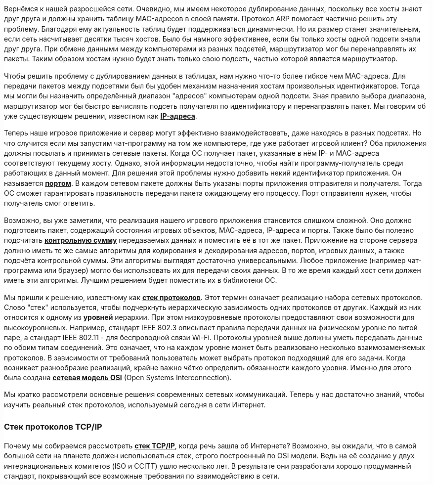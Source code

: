Вернёмся к нашей разросшейся сети. Очевидно, мы имеем некоторое дублирование данных, поскольку все хосты знают друг друга и должны хранить таблицу MAC-адресов в своей памяти. Протокол ARP помогает частично решить эту проблему. Благодаря ему актуальность таблиц будет поддерживаться динамически. Но их размер станет значительным, если сеть насчитывает десятки тысяч хостов. Было бы намного эффективнее, если бы только хосты одной подсети знали друг друга. При обмене данными между компьютерами из разных подсетей, маршрутизатор мог бы перенаправлять их пакеты. Таким образом хостам нужно будет знать только свою подсеть, частью которой является маршрутизатор.

Чтобы решить проблему с дублированием данных в таблицах, нам нужно что-то более гибкое чем MAC-адреса. Для передачи пакетов между подсетями был бы удобен механизм назначения хостам произвольных идентификаторов. Тогда мы могли бы назначить определённый диапазон "адресов" компьютерам одной подсети. Зная правило выбора диапазона, маршрутизатор мог бы быстро вычислять подсеть получателя по идентификатору и перенаправлять пакет. Мы говорим об уже существующем решении, известном как [**IP-адреса**](https://ru.wikipedia.org/wiki/IP-адрес).

Теперь наше игровое приложение и сервер могут эффективно взаимодействовать, даже находясь в разных подсетях. Но что случится если мы запустим чат-программу на том же компьютере, где уже работает игровой клиент? Оба приложения должны посылать и принимать сетевые пакеты. Когда ОС получает пакет, указанные в нём IP- и MAC-адреса соответствуют текущему хосту. Однако, этой информации недостаточно, чтобы найти программу-получатель среди работающих в данный момент. Для решения этой проблемы нужно добавить некий идентификатор приложения. Он называется [**портом**](https://ru.wikipedia.org/wiki/Порт_(компьютерные_сети)). В каждом сетевом пакете должны быть указаны порты приложения отправителя и получателя. Тогда ОС сможет гарантировать правильность передачи пакета ожидающему его процессу. Порт отправителя нужен, чтобы получатель смог ответить.

Возможно, вы уже заметили, что реализация нашего игрового приложения становится слишком сложной. Оно должно подготовить пакет, содержащий состояния игровых объектов, MAC-адреса, IP-адреса и порты. Также было бы полезно подсчитать [**контрольную сумму**](https://ru.wikipedia.org/wiki/Контрольная_сумма) передаваемых данных и поместить её в тот же пакет. Приложение на стороне сервера должно иметь те же самые алгоритмы для кодирования и декодирования адресов, портов, игровых данных, а также подсчёта контрольной суммы. Эти алгоритмы выглядят достаточно универсальными. Любое приложение (например чат-программа или браузер) могло бы использовать их для передачи своих данных. В то же время каждый хост сети должен иметь эти алгоритмы. Лучшим решением будет поместить их в библиотеки ОС.

Мы пришли к решению, известному как [**стек протоколов**](https://ru.wikipedia.org/wiki/Стек_протоколов). Этот термин означает реализацию набора сетевых протоколов. Слово "стек" используется, чтобы подчеркнуть иерархическую зависимость одних протоколов от других. Каждый из них относится к одному из **уровней** иерархии. При этом низкоуровневые протоколы предоставляют свои возможности для высокоуровневых. Например, стандарт IEEE 802.3 описывает правила передачи данных на физическом уровне по витой паре, а стандарт IEEE 802.11 - для беспроводной связи Wi-Fi. Протоколы уровней выше должны уметь передавать данные по обоим типам соединений. Это означает, что на каждом уровне может быть реализовано несколько взаимозаменяемых протоколов. В зависимости от требований пользователь может выбрать протокол подходящий для его задачи. Когда возникает разнообразие реализаций, крайне важно чётко определить обязанности каждого уровня. Именно для этого была создана [**сетевая модель OSI**](https://ru.wikipedia.org/wiki/Сетевая_модель_OSI) (Open Systems Interconnection).

Мы кратко рассмотрели основные решения современных сетевых коммуникаций. Теперь у нас достаточно знаний, чтобы изучить реальный стек протоколов, используемый сегодня в сети Интернет.

### Стек протоколов TCP/IP

Почему мы собираемся рассмотреть [**стек TCP/IP**](https://ru.wikipedia.org/wiki/TCP/IP), когда речь зашла об Интернете? Возможно, вы ожидали, что в самой большой сети на планете должен использоваться стек, строго построенный по OSI модели. Ведь на её создание у двух интернациональных комитетов (ISO и CCITT) ушло несколько лет. В результате они разработали хорошо продуманный стандарт, покрывающий все возможные требования по взаимодействию в сети.
